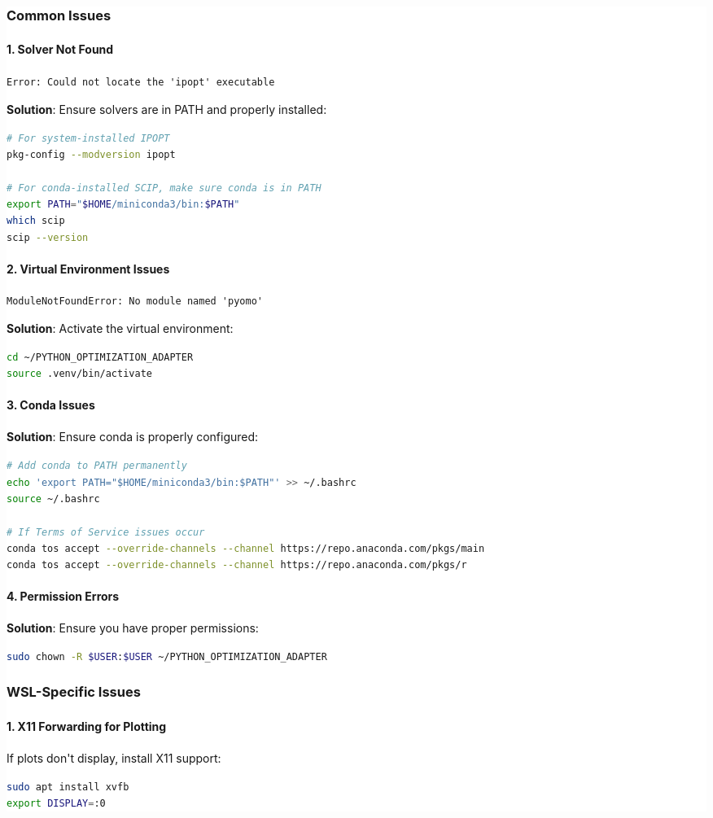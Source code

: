 ### Common Issues

#### 1. **Solver Not Found**
```
Error: Could not locate the 'ipopt' executable
```
**Solution**: Ensure solvers are in PATH and properly installed:
```bash
# For system-installed IPOPT
pkg-config --modversion ipopt

# For conda-installed SCIP, make sure conda is in PATH
export PATH="$HOME/miniconda3/bin:$PATH"
which scip
scip --version
```

#### 2. **Virtual Environment Issues**
```
ModuleNotFoundError: No module named 'pyomo'
```
**Solution**: Activate the virtual environment:
```bash
cd ~/PYTHON_OPTIMIZATION_ADAPTER
source .venv/bin/activate
```

#### 3. **Conda Issues**
**Solution**: Ensure conda is properly configured:
```bash
# Add conda to PATH permanently
echo 'export PATH="$HOME/miniconda3/bin:$PATH"' >> ~/.bashrc
source ~/.bashrc

# If Terms of Service issues occur
conda tos accept --override-channels --channel https://repo.anaconda.com/pkgs/main
conda tos accept --override-channels --channel https://repo.anaconda.com/pkgs/r
```

#### 4. **Permission Errors**
**Solution**: Ensure you have proper permissions:
```bash
sudo chown -R $USER:$USER ~/PYTHON_OPTIMIZATION_ADAPTER
```

### WSL-Specific Issues

#### 1. **X11 Forwarding for Plotting**
If plots don't display, install X11 support:
```bash
sudo apt install xvfb
export DISPLAY=:0
```
